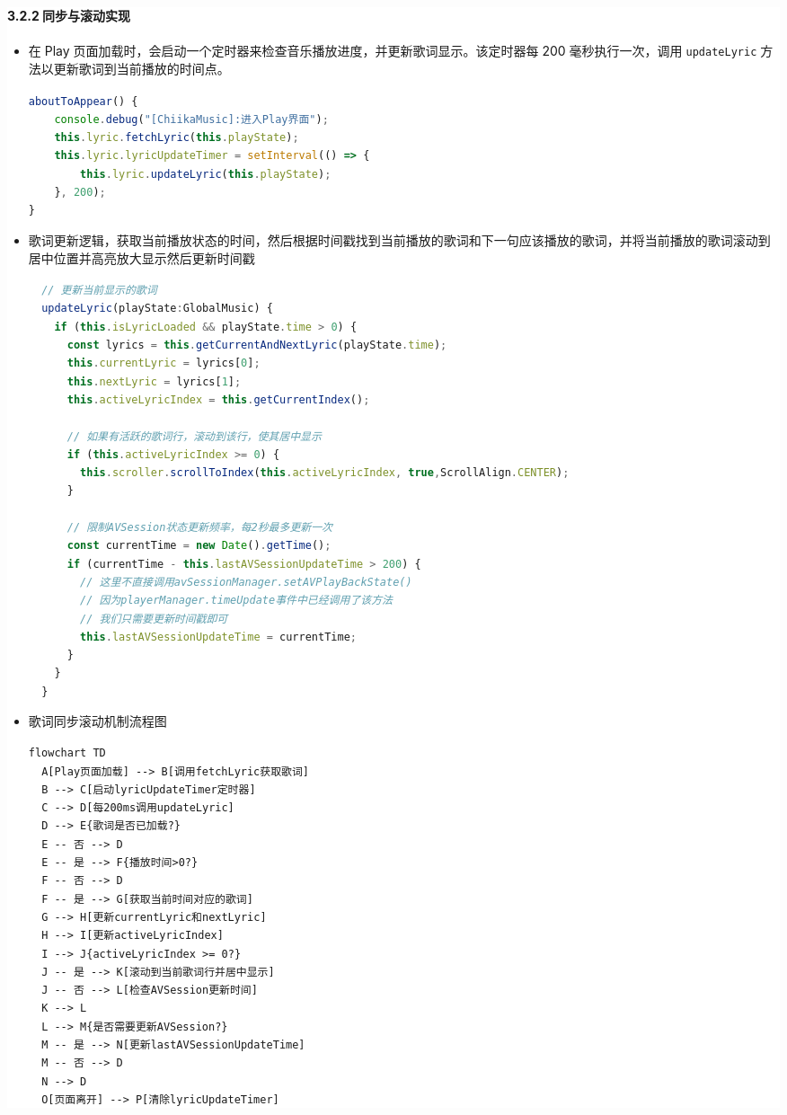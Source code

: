 #### 3.2.2 同步与滚动实现

- 在 Play 页面加载时，会启动一个定时器来检查音乐播放进度，并更新歌词显示。该定时器每 200 毫秒执行一次，调用 `updateLyric` 方法以更新歌词到当前播放的时间点。

  ~~~javascript
  aboutToAppear() {
      console.debug("[ChiikaMusic]:进入Play界面");
      this.lyric.fetchLyric(this.playState);
      this.lyric.lyricUpdateTimer = setInterval(() => {
          this.lyric.updateLyric(this.playState);
      }, 200);
  }
  ~~~

- 歌词更新逻辑，获取当前播放状态的时间，然后根据时间戳找到当前播放的歌词和下一句应该播放的歌词，并将当前播放的歌词滚动到居中位置并高亮放大显示然后更新时间戳

  ~~~javascript
    // 更新当前显示的歌词
    updateLyric(playState:GlobalMusic) {
      if (this.isLyricLoaded && playState.time > 0) {
        const lyrics = this.getCurrentAndNextLyric(playState.time);
        this.currentLyric = lyrics[0];
        this.nextLyric = lyrics[1];
        this.activeLyricIndex = this.getCurrentIndex();
  
        // 如果有活跃的歌词行，滚动到该行，使其居中显示
        if (this.activeLyricIndex >= 0) {
          this.scroller.scrollToIndex(this.activeLyricIndex, true,ScrollAlign.CENTER);
        }
  
        // 限制AVSession状态更新频率，每2秒最多更新一次
        const currentTime = new Date().getTime();
        if (currentTime - this.lastAVSessionUpdateTime > 200) {
          // 这里不直接调用avSessionManager.setAVPlayBackState()
          // 因为playerManager.timeUpdate事件中已经调用了该方法
          // 我们只需要更新时间戳即可
          this.lastAVSessionUpdateTime = currentTime;
        }
      }
    }
  ~~~

- 歌词同步滚动机制流程图

  ```mermaid
  flowchart TD
    A[Play页面加载] --> B[调用fetchLyric获取歌词]
    B --> C[启动lyricUpdateTimer定时器]
    C --> D[每200ms调用updateLyric]
    D --> E{歌词是否已加载?}
    E -- 否 --> D
    E -- 是 --> F{播放时间>0?}
    F -- 否 --> D
    F -- 是 --> G[获取当前时间对应的歌词]
    G --> H[更新currentLyric和nextLyric]
    H --> I[更新activeLyricIndex]
    I --> J{activeLyricIndex >= 0?}
    J -- 是 --> K[滚动到当前歌词行并居中显示]
    J -- 否 --> L[检查AVSession更新时间]
    K --> L
    L --> M{是否需要更新AVSession?}
    M -- 是 --> N[更新lastAVSessionUpdateTime]
    M -- 否 --> D
    N --> D
    O[页面离开] --> P[清除lyricUpdateTimer]
  ```
